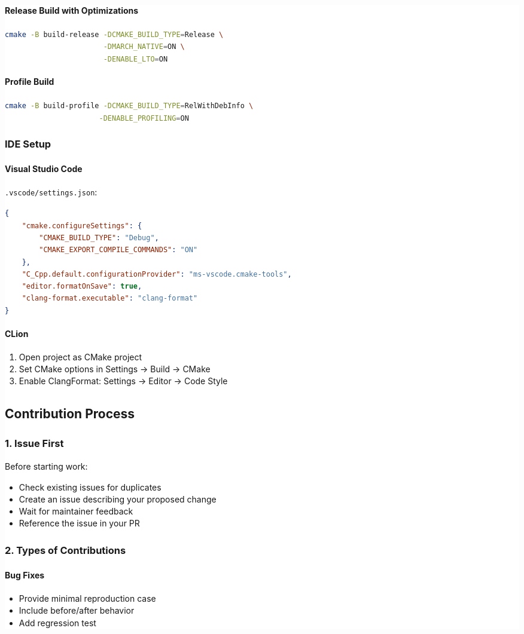 #### Release Build with Optimizations
```bash
cmake -B build-release -DCMAKE_BUILD_TYPE=Release \
                       -DMARCH_NATIVE=ON \
                       -DENABLE_LTO=ON
```

#### Profile Build
```bash
cmake -B build-profile -DCMAKE_BUILD_TYPE=RelWithDebInfo \
                      -DENABLE_PROFILING=ON
```

### IDE Setup

#### Visual Studio Code

`.vscode/settings.json`:
```json
{
    "cmake.configureSettings": {
        "CMAKE_BUILD_TYPE": "Debug",
        "CMAKE_EXPORT_COMPILE_COMMANDS": "ON"
    },
    "C_Cpp.default.configurationProvider": "ms-vscode.cmake-tools",
    "editor.formatOnSave": true,
    "clang-format.executable": "clang-format"
}
```

#### CLion

1. Open project as CMake project
2. Set CMake options in Settings → Build → CMake
3. Enable ClangFormat: Settings → Editor → Code Style

## Contribution Process

### 1. Issue First

Before starting work:
- Check existing issues for duplicates
- Create an issue describing your proposed change
- Wait for maintainer feedback
- Reference the issue in your PR

### 2. Types of Contributions

#### Bug Fixes
- Provide minimal reproduction case
- Include before/after behavior
- Add regression test
